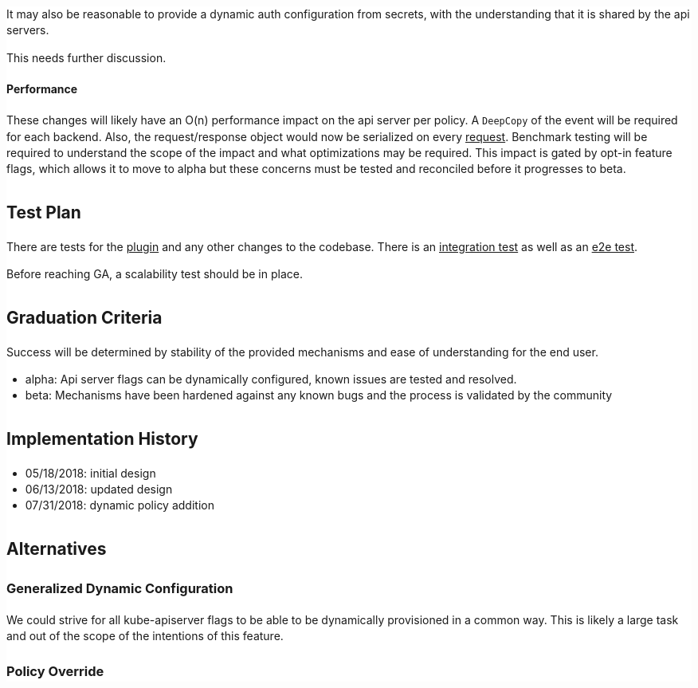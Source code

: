 It may also be reasonable to provide a dynamic auth configuration from secrets, with the understanding that it is shared by the api servers.

This needs further discussion.

#### Performance

These changes will likely have an O(n) performance impact on the api server per policy.  A `DeepCopy` of the event will be
required for each backend. Also, the request/response object would now be serialized on every [request](https://github.com/kubernetes/kubernetes/blob/cef2d325ee1be894e883d63013f75cfac5cb1246/staging/src/k8s.io/apiserver/pkg/audit/request.go#L150-L152).
Benchmark testing will be required to understand the scope of the impact and what optimizations may be required. This impact
is gated by opt-in feature flags, which allows it to move to alpha but these concerns must be tested and reconciled before it
progresses to beta.

## Test Plan

There are tests for the [plugin](https://github.com/kubernetes/kubernetes/blob/master/staging/src/k8s.io/apiserver/plugin/pkg/audit/dynamic/dynamic_test.go) and any other changes to the codebase. There is an [integration test](https://github.com/kubernetes/kubernetes/blob/master/test/integration/master/audit_dynamic_test.go) as well as an [e2e test](https://github.com/kubernetes/kubernetes/blob/master/test/e2e/auth/audit_dynamic.go).

Before reaching GA, a scalability test should be in place.

## Graduation Criteria

Success will be determined by stability of the provided mechanisms and ease of understanding for the end user.

* alpha: Api server flags can be dynamically configured, known issues are tested and resolved.
* beta: Mechanisms have been hardened against any known bugs and the process is validated by the community

## Implementation History

- 05/18/2018: initial design
- 06/13/2018: updated design
- 07/31/2018: dynamic policy addition

## Alternatives

### Generalized Dynamic Configuration

We could strive for all kube-apiserver flags to be able to be dynamically provisioned in a common way. This is likely a large
task and out of the scope of the intentions of this feature.

### Policy Override
